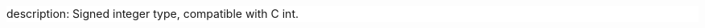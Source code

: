 description: Signed integer type, compatible with C int.

<div itemscope itemtype="http://developers.google.com/ReferenceObject">
<meta itemprop="name" content="tf.experimental.numpy.int32" />
<meta itemprop="path" content="Stable" />
<meta itemprop="property" content="__abs__"/>
<meta itemprop="property" content="__add__"/>
<meta itemprop="property" content="__and__"/>
<meta itemprop="property" content="__bool__"/>
<meta itemprop="property" content="__eq__"/>
<meta itemprop="property" content="__floordiv__"/>
<meta itemprop="property" content="__ge__"/>
<meta itemprop="property" content="__getitem__"/>
<meta itemprop="property" content="__gt__"/>
<meta itemprop="property" content="__invert__"/>
<meta itemprop="property" content="__le__"/>
<meta itemprop="property" content="__lt__"/>
<meta itemprop="property" content="__mod__"/>
<meta itemprop="property" content="__mul__"/>
<meta itemprop="property" content="__ne__"/>
<meta itemprop="property" content="__neg__"/>
<meta itemprop="property" content="__new__"/>
<meta itemprop="property" content="__or__"/>
<meta itemprop="property" content="__pos__"/>
<meta itemprop="property" content="__pow__"/>
<meta itemprop="property" content="__radd__"/>
<meta itemprop="property" content="__rand__"/>
<meta itemprop="property" content="__rfloordiv__"/>
<meta itemprop="property" content="__rmod__"/>
<meta itemprop="property" content="__rmul__"/>
<meta itemprop="property" content="__ror__"/>
<meta itemprop="property" content="__rpow__"/>
<meta itemprop="property" content="__rsub__"/>
<meta itemprop="property" content="__rtruediv__"/>
<meta itemprop="property" content="__rxor__"/>
<meta itemprop="property" content="__sub__"/>
<meta itemprop="property" content="__truediv__"/>
<meta itemprop="property" content="__xor__"/>
<meta itemprop="property" content="all"/>
<meta itemprop="property" content="any"/>
<meta itemprop="property" content="argmax"/>
<meta itemprop="property" content="argmin"/>
<meta itemprop="property" content="argsort"/>
<meta itemprop="property" content="astype"/>
<meta itemprop="property" content="byteswap"/>
<meta itemprop="property" content="choose"/>
<meta itemprop="property" content="clip"/>
<meta itemprop="property" content="compress"/>
<meta itemprop="property" content="conj"/>
<meta itemprop="property" content="conjugate"/>
<meta itemprop="property" content="copy"/>
<meta itemprop="property" content="cumprod"/>
<meta itemprop="property" content="cumsum"/>
<meta itemprop="property" content="diagonal"/>
<meta itemprop="property" content="dump"/>
<meta itemprop="property" content="dumps"/>
<meta itemprop="property" content="fill"/>
<meta itemprop="property" content="flatten"/>
<meta itemprop="property" content="getfield"/>
<meta itemprop="property" content="item"/>
<meta itemprop="property" content="itemset"/>
<meta itemprop="property" content="max"/>
<meta itemprop="property" content="mean"/>
<meta itemprop="property" content="min"/>